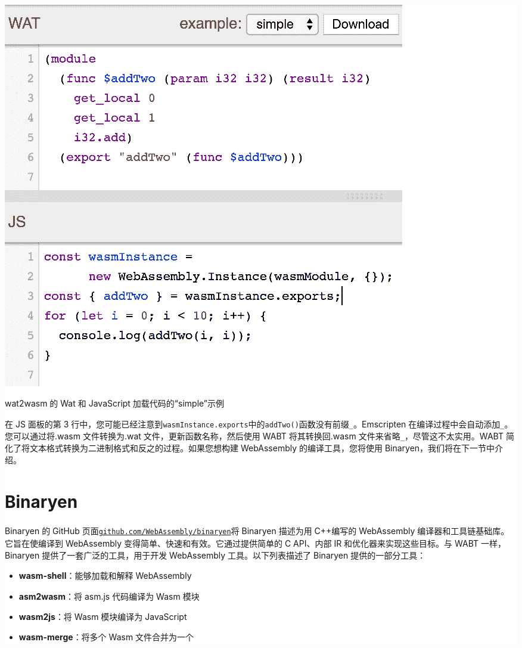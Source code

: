![](img/0c941193-4415-400d-9085-4d78bd80a19a.png)

wat2wasm 的 Wat 和 JavaScript 加载代码的“simple”示例

在 JS 面板的第 3 行中，您可能已经注意到`wasmInstance.exports`中的`addTwo()`函数没有前缀`_`。Emscripten 在编译过程中会自动添加`_`。您可以通过将.wasm 文件转换为.wat 文件，更新函数名称，然后使用 WABT 将其转换回.wasm 文件来省略`_`，尽管这不太实用。WABT 简化了将文本格式转换为二进制格式和反之的过程。如果您想构建 WebAssembly 的编译工具，您将使用 Binaryen，我们将在下一节中介绍。

# Binaryen

Binaryen 的 GitHub 页面[`github.com/WebAssembly/binaryen`](https://github.com/WebAssembly/binaryen)将 Binaryen 描述为用 C++编写的 WebAssembly 编译器和工具链基础库。它旨在使编译到 WebAssembly 变得简单、快速和有效。它通过提供简单的 C API、内部 IR 和优化器来实现这些目标。与 WABT 一样，Binaryen 提供了一套广泛的工具，用于开发 WebAssembly 工具。以下列表描述了 Binaryen 提供的一部分工具：

+   **wasm-shell**：能够加载和解释 WebAssembly

+   **asm2wasm**：将 asm.js 代码编译为 Wasm 模块

+   **wasm2js**：将 Wasm 模块编译为 JavaScript

+   **wasm-merge**：将多个 Wasm 文件合并为一个
